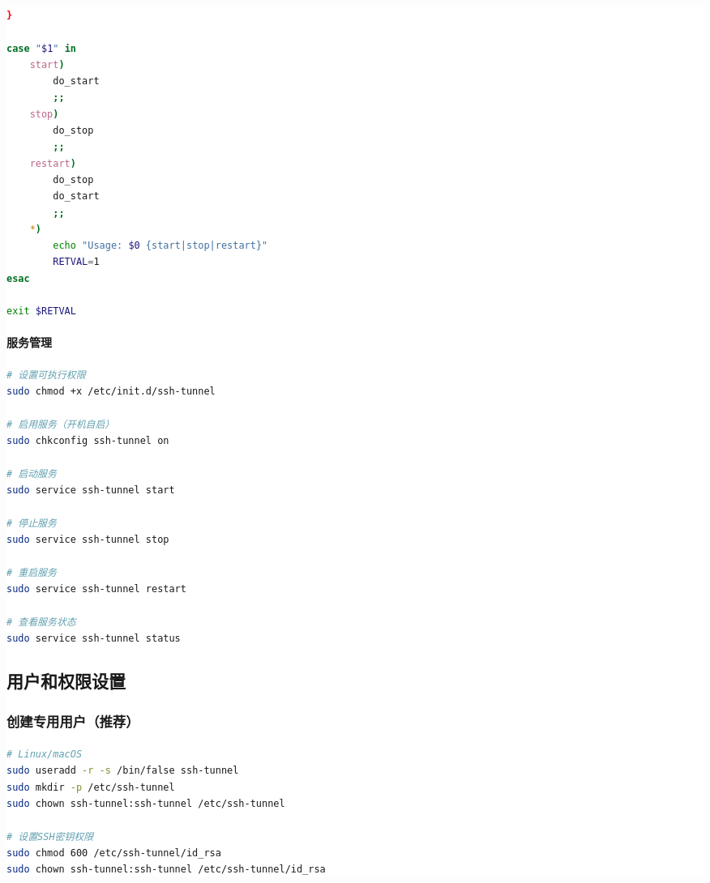```bash
}

case "$1" in
    start)
        do_start
        ;;
    stop)
        do_stop
        ;;
    restart)
        do_stop
        do_start
        ;;
    *)
        echo "Usage: $0 {start|stop|restart}"
        RETVAL=1
esac

exit $RETVAL
```

#### 服务管理
```bash
# 设置可执行权限
sudo chmod +x /etc/init.d/ssh-tunnel

# 启用服务（开机自启）
sudo chkconfig ssh-tunnel on

# 启动服务
sudo service ssh-tunnel start

# 停止服务
sudo service ssh-tunnel stop

# 重启服务
sudo service ssh-tunnel restart

# 查看服务状态
sudo service ssh-tunnel status
```

## 用户和权限设置

### 创建专用用户（推荐）
```bash
# Linux/macOS
sudo useradd -r -s /bin/false ssh-tunnel
sudo mkdir -p /etc/ssh-tunnel
sudo chown ssh-tunnel:ssh-tunnel /etc/ssh-tunnel

# 设置SSH密钥权限
sudo chmod 600 /etc/ssh-tunnel/id_rsa
sudo chown ssh-tunnel:ssh-tunnel /etc/ssh-tunnel/id_rsa
```
